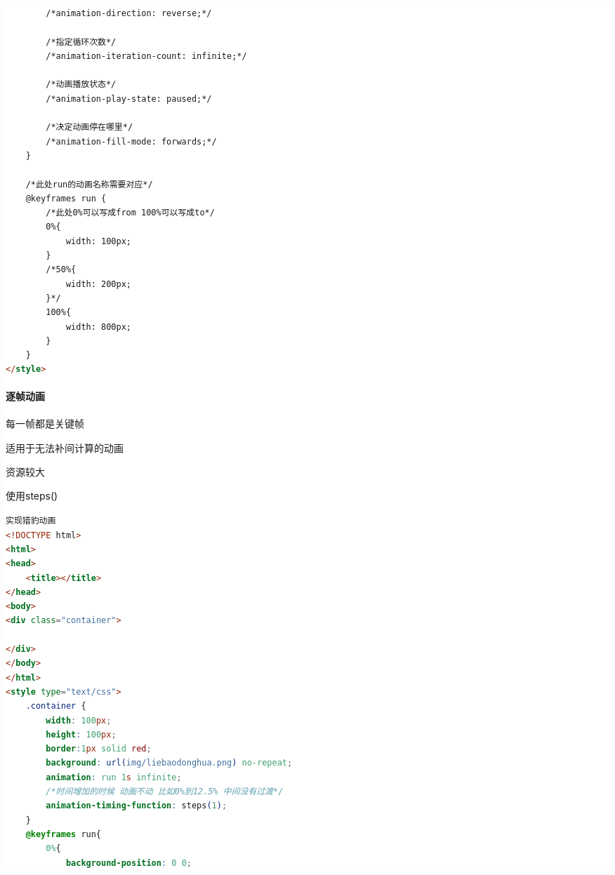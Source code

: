 ```html
		/*animation-direction: reverse;*/

		/*指定循环次数*/
		/*animation-iteration-count: infinite;*/

		/*动画播放状态*/
		/*animation-play-state: paused;*/

		/*决定动画停在哪里*/
		/*animation-fill-mode: forwards;*/
	}

	/*此处run的动画名称需要对应*/
	@keyframes run {
		/*此处0%可以写成from 100%可以写成to*/
		0%{
			width: 100px;
		}
		/*50%{
			width: 200px;
		}*/
		100%{
			width: 800px;
		}
	}
</style>
```



#### 逐帧动画

每一帧都是关键帧

适用于无法补间计算的动画

资源较大

使用steps()

```html
实现猎豹动画
<!DOCTYPE html>
<html>
<head>
	<title></title>
</head>
<body>
<div class="container">
	
</div>
</body>
</html>
<style type="text/css">
	.container {
		width: 100px;
		height: 100px;
		border:1px solid red;
		background: url(img/liebaodonghua.png) no-repeat;
		animation: run 1s infinite;
		/*时间增加的时候 动画不动 比如0%到12.5% 中间没有过渡*/
		animation-timing-function: steps(1);
	}
	@keyframes run{
        0%{
            background-position: 0 0;
```